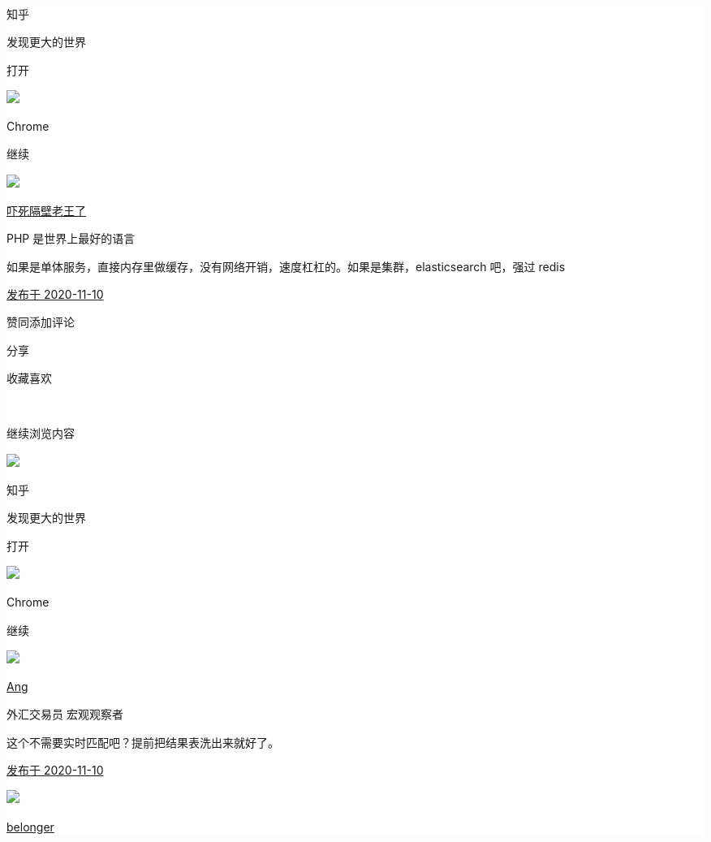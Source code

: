 知乎

发现更大的世界

打开

![](https://picb.zhimg.com/80/v2-a448b133c0201b59631ccfa93cb650f3_1440w.png)

Chrome

继续

[![](https://pic4.zhimg.com/v2-8c249a154157898669408b0918bc4ae6_xs.jpg?source=1940ef5c)
](//www.zhihu.com/people/xia-si-ge-bi-lao-wang-liao)

[吓死隔壁老王了](//www.zhihu.com/people/xia-si-ge-bi-lao-wang-liao)

PHP 是世界上最好的语言

如果是单体服务，直接内存里做缓存，没有网络开销，速度杠杠的。如果是集群，elasticsearch 吧，强过 redis

[发布于 2020-11-10](//www.zhihu.com/question/429584128/answer/1568107097)

​赞同​​添加评论

​分享

​收藏​喜欢

​

继续浏览内容

![](https://pic4.zhimg.com/80/v2-88158afcff1e7f4b8b00a1ba81171b61_720w.png)

知乎

发现更大的世界

打开

![](https://picb.zhimg.com/80/v2-a448b133c0201b59631ccfa93cb650f3_1440w.png)

Chrome

继续

[![](https://pic2.zhimg.com/da8e974dc_xs.jpg?source=1940ef5c)
](//www.zhihu.com/people/ang-10-11)

[Ang](//www.zhihu.com/people/ang-10-11)

外汇交易员 宏观观察者

这个不需要实时匹配吧？提前把结果表洗出来就好了。

[发布于 2020-11-10](//www.zhihu.com/question/429584128/answer/1568076184)

[![](https://pic4.zhimg.com/v2-92c7677587a171e794e32803b95ceacc_xs.jpg?source=1940ef5c)
](//www.zhihu.com/people/belonger)

[belonger](//www.zhihu.com/people/belonger)
